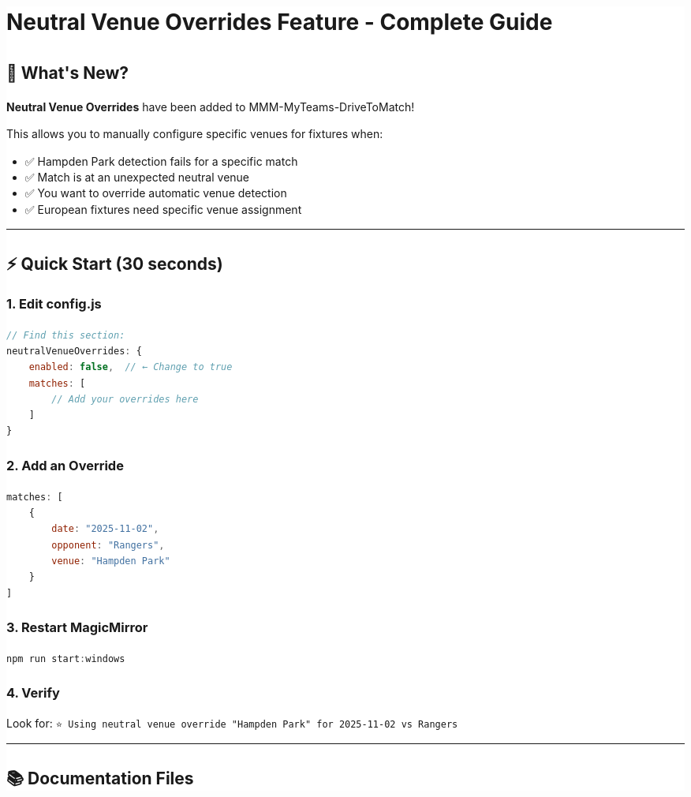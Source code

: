 # Neutral Venue Overrides Feature - Complete Guide

## 🎯 What's New?

**Neutral Venue Overrides** have been added to MMM-MyTeams-DriveToMatch!

This allows you to manually configure specific venues for fixtures when:
- ✅ Hampden Park detection fails for a specific match
- ✅ Match is at an unexpected neutral venue
- ✅ You want to override automatic venue detection
- ✅ European fixtures need specific venue assignment

---

## ⚡ Quick Start (30 seconds)

### 1. Edit config.js
```javascript
// Find this section:
neutralVenueOverrides: {
    enabled: false,  // ← Change to true
    matches: [
        // Add your overrides here
    ]
}
```

### 2. Add an Override
```javascript
matches: [
    { 
        date: "2025-11-02", 
        opponent: "Rangers", 
        venue: "Hampden Park" 
    }
]
```

### 3. Restart MagicMirror
```powershell
npm run start:windows
```

### 4. Verify
Look for: `⭐ Using neutral venue override "Hampden Park" for 2025-11-02 vs Rangers`

---

## 📚 Documentation Files
